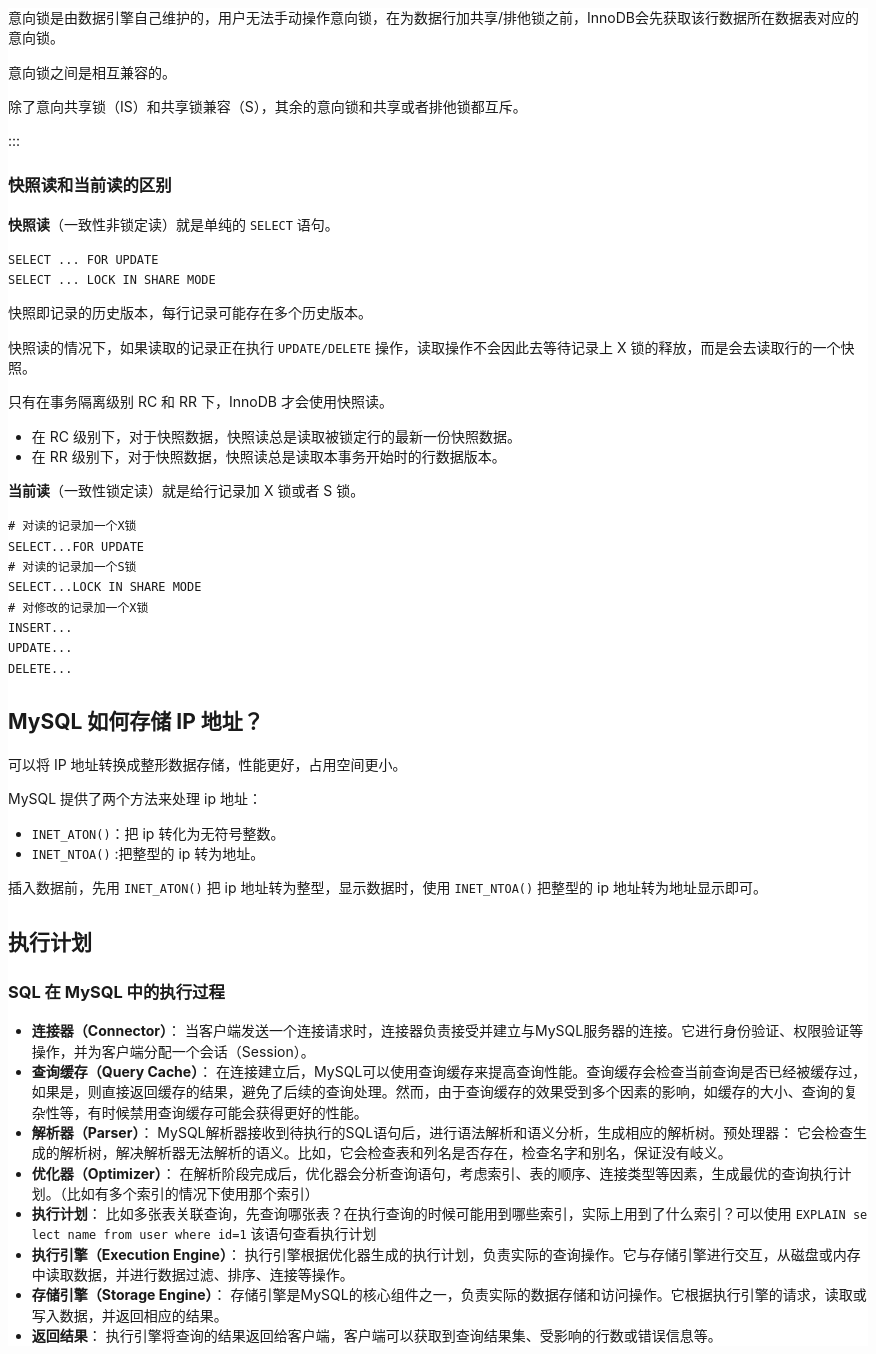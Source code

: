 意向锁是由数据引擎自己维护的，用户无法手动操作意向锁，在为数据行加共享/排他锁之前，InnoDB会先获取该行数据所在数据表对应的意向锁。

意向锁之间是相互兼容的。

除了意向共享锁（IS）和共享锁兼容（S），其余的意向锁和共享或者排他锁都互斥。

:::

### 快照读和当前读的区别

**快照读**（一致性非锁定读）就是单纯的 `SELECT` 语句。

```mysql
SELECT ... FOR UPDATE
SELECT ... LOCK IN SHARE MODE
```

快照即记录的历史版本，每行记录可能存在多个历史版本。

快照读的情况下，如果读取的记录正在执行 `UPDATE/DELETE` 操作，读取操作不会因此去等待记录上 X 锁的释放，而是会去读取行的一个快照。

只有在事务隔离级别 RC 和 RR 下，InnoDB 才会使用快照读。

- 在 RC 级别下，对于快照数据，快照读总是读取被锁定行的最新一份快照数据。
- 在 RR 级别下，对于快照数据，快照读总是读取本事务开始时的行数据版本。

**当前读**（一致性锁定读）就是给行记录加 X 锁或者 S 锁。

```mysql
# 对读的记录加一个X锁
SELECT...FOR UPDATE
# 对读的记录加一个S锁
SELECT...LOCK IN SHARE MODE
# 对修改的记录加一个X锁
INSERT...
UPDATE...
DELETE...
```

## MySQL 如何存储 IP 地址？

可以将 IP 地址转换成整形数据存储，性能更好，占用空间更小。

MySQL 提供了两个方法来处理 ip 地址：

- `INET_ATON()`：把 ip 转化为无符号整数。
- `INET_NTOA()` :把整型的 ip 转为地址。

插入数据前，先用 `INET_ATON()` 把 ip 地址转为整型，显示数据时，使用 `INET_NTOA()` 把整型的 ip 地址转为地址显示即可。

## 执行计划

### SQL 在 MySQL 中的执行过程

- **连接器（Connector）**： 当客户端发送一个连接请求时，连接器负责接受并建立与MySQL服务器的连接。它进行身份验证、权限验证等操作，并为客户端分配一个会话（Session）。
- **查询缓存（Query Cache）**： 在连接建立后，MySQL可以使用查询缓存来提高查询性能。查询缓存会检查当前查询是否已经被缓存过，如果是，则直接返回缓存的结果，避免了后续的查询处理。然而，由于查询缓存的效果受到多个因素的影响，如缓存的大小、查询的复杂性等，有时候禁用查询缓存可能会获得更好的性能。
- **解析器（Parser）**： MySQL解析器接收到待执行的SQL语句后，进行语法解析和语义分析，生成相应的解析树。预处理器： 它会检查生成的解析树，解决解析器无法解析的语义。比如，它会检查表和列名是否存在，检查名字和别名，保证没有岐义。
- **优化器（Optimizer）**： 在解析阶段完成后，优化器会分析查询语句，考虑索引、表的顺序、连接类型等因素，生成最优的查询执行计划。（比如有多个索引的情况下使用那个索引）
- **执行计划**： 比如多张表关联查询，先查询哪张表？在执行查询的时候可能用到哪些索引，实际上用到了什么索引？可以使用 `EXPLAIN select name from user where id=1` 该语句查看执行计划
- **执行引擎（Execution Engine）**： 执行引擎根据优化器生成的执行计划，负责实际的查询操作。它与存储引擎进行交互，从磁盘或内存中读取数据，并进行数据过滤、排序、连接等操作。
- **存储引擎（Storage Engine）**： 存储引擎是MySQL的核心组件之一，负责实际的数据存储和访问操作。它根据执行引擎的请求，读取或写入数据，并返回相应的结果。
- **返回结果**： 执行引擎将查询的结果返回给客户端，客户端可以获取到查询结果集、受影响的行数或错误信息等。
